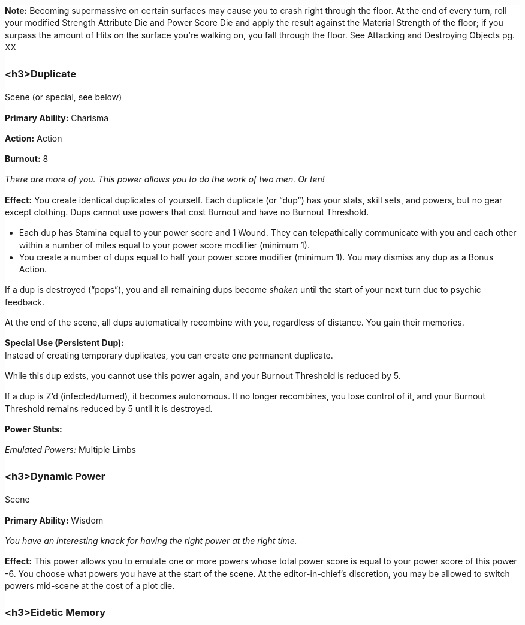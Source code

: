 **Note:** Becoming supermassive on certain surfaces may cause you to crash right through the floor. At the end of every turn, roll your modified Strength Attribute Die and Power Score Die and apply the result against the Material Strength of the floor; if you surpass the amount of Hits on the surface you’re walking on, you fall through the floor. See Attacking and Destroying Objects pg. XX

### \<h3\>Duplicate

Scene (or special, see below)

**Primary Ability:** Charisma

**Action:** Action

**Burnout:** 8

*There are more of you. This power allows you to do the work of two men. Or ten!*

**Effect:** You create identical duplicates of yourself. Each duplicate (or “dup”) has your stats, skill sets, and powers, but no gear except clothing. Dups cannot use powers that cost Burnout and have no Burnout Threshold.

-   Each dup has Stamina equal to your power score and 1 Wound. They can telepathically communicate with you and each other within a number of miles equal to your power score modifier (minimum 1).
-   You create a number of dups equal to half your power score modifier (minimum 1). You may dismiss any dup as a Bonus Action.

If a dup is destroyed (“pops”), you and all remaining dups become *shaken* until the start of your next turn due to psychic feedback.

At the end of the scene, all dups automatically recombine with you, regardless of distance. You gain their memories.

**Special Use (Persistent Dup):**  
Instead of creating temporary duplicates, you can create one permanent duplicate.

While this dup exists, you cannot use this power again, and your Burnout Threshold is reduced by 5.

If a dup is Z’d (infected/turned), it becomes autonomous. It no longer recombines, you lose control of it, and your Burnout Threshold remains reduced by 5 until it is destroyed.

**Power Stunts:**

*Emulated Powers:* Multiple Limbs

### \<h3\>Dynamic Power

Scene

**Primary Ability:** Wisdom

*You have an interesting knack for having the right power at the right time.*

**Effect:** This power allows you to emulate one or more powers whose total power score is equal to your power score of this power -6. You choose what powers you have at the start of the scene. At the editor-in-chief’s discretion, you may be allowed to switch powers mid-scene at the cost of a plot die.

### \<h3\>Eidetic Memory
